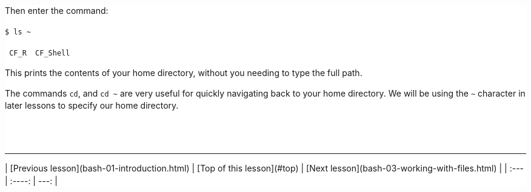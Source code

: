 Then enter the command:

~~~
$ ls ~
~~~

~~~
 CF_R  CF_Shell
~~~

This prints the contents of your home directory, without you needing to type the full path.

The commands `cd`, and `cd ~` are very useful for quickly navigating back to your home directory. We will be using the `~` character in later lessons to specify our home directory.

<br/>
<br/>
<hr/>
| [Previous lesson](bash-01-introduction.html) | [Top of this lesson](#top) | [Next lesson](bash-03-working-with-files.html) |
| :--- | :----: | ---: |

